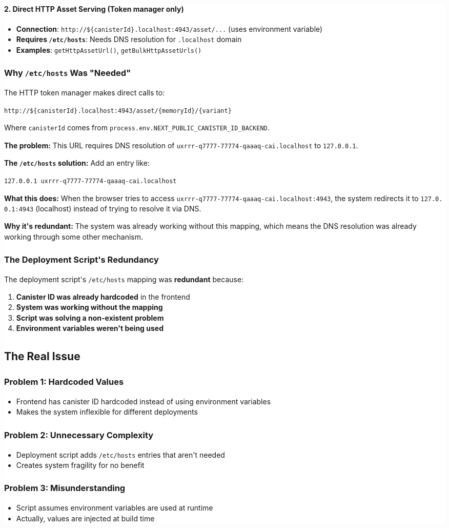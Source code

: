 #### 2. **Direct HTTP Asset Serving** (Token manager only)

- **Connection**: `http://${canisterId}.localhost:4943/asset/...` (uses environment variable)
- **Requires `/etc/hosts`**: Needs DNS resolution for `.localhost` domain
- **Examples**: `getHttpAssetUrl()`, `getBulkHttpAssetUrls()`

### Why `/etc/hosts` Was "Needed"

The HTTP token manager makes direct calls to:

```
http://${canisterId}.localhost:4943/asset/{memoryId}/{variant}
```

Where `canisterId` comes from `process.env.NEXT_PUBLIC_CANISTER_ID_BACKEND`.

**The problem:** This URL requires DNS resolution of `uxrrr-q7777-77774-qaaaq-cai.localhost` to `127.0.0.1`.

**The `/etc/hosts` solution:** Add an entry like:

```
127.0.0.1 uxrrr-q7777-77774-qaaaq-cai.localhost
```

**What this does:** When the browser tries to access `uxrrr-q7777-77774-qaaaq-cai.localhost:4943`, the system redirects it to `127.0.0.1:4943` (localhost) instead of trying to resolve it via DNS.

**Why it's redundant:** The system was already working without this mapping, which means the DNS resolution was already working through some other mechanism.

### The Deployment Script's Redundancy

The deployment script's `/etc/hosts` mapping was **redundant** because:

1. **Canister ID was already hardcoded** in the frontend
2. **System was working without the mapping**
3. **Script was solving a non-existent problem**
4. **Environment variables weren't being used**

## The Real Issue

### Problem 1: Hardcoded Values

- Frontend has canister ID hardcoded instead of using environment variables
- Makes the system inflexible for different deployments

### Problem 2: Unnecessary Complexity

- Deployment script adds `/etc/hosts` entries that aren't needed
- Creates system fragility for no benefit

### Problem 3: Misunderstanding

- Script assumes environment variables are used at runtime
- Actually, values are injected at build time
